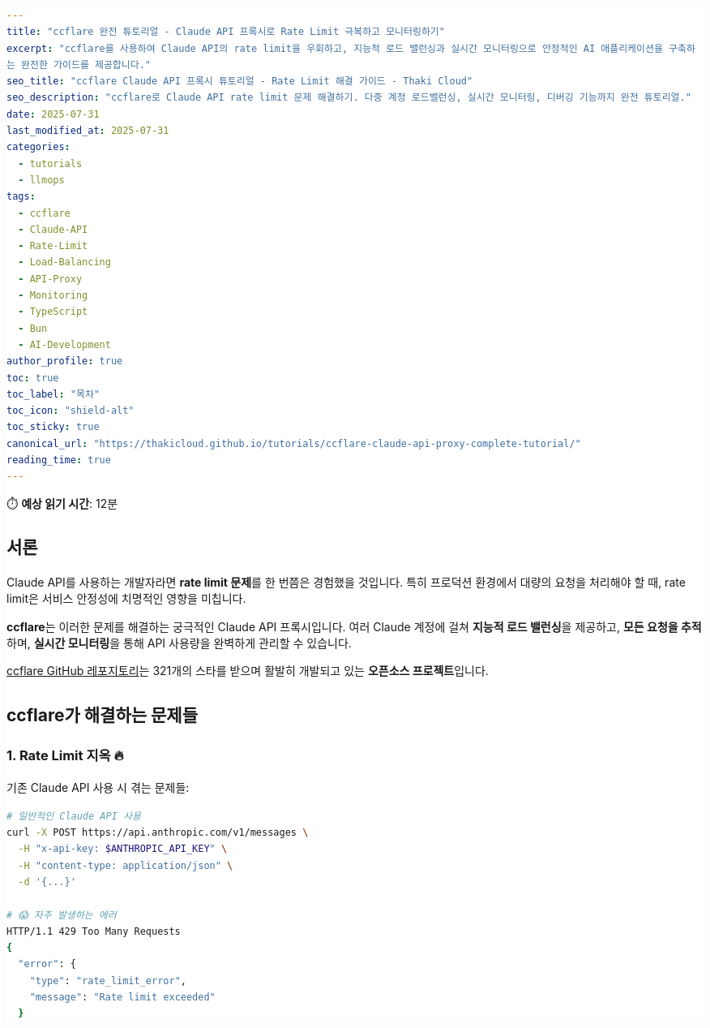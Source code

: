 ```yaml
---
title: "ccflare 완전 튜토리얼 - Claude API 프록시로 Rate Limit 극복하고 모니터링하기"
excerpt: "ccflare를 사용하여 Claude API의 rate limit을 우회하고, 지능적 로드 밸런싱과 실시간 모니터링으로 안정적인 AI 애플리케이션을 구축하는 완전한 가이드를 제공합니다."
seo_title: "ccflare Claude API 프록시 튜토리얼 - Rate Limit 해결 가이드 - Thaki Cloud"
seo_description: "ccflare로 Claude API rate limit 문제 해결하기. 다중 계정 로드밸런싱, 실시간 모니터링, 디버깅 기능까지 완전 튜토리얼."
date: 2025-07-31
last_modified_at: 2025-07-31
categories:
  - tutorials
  - llmops
tags:
  - ccflare
  - Claude-API
  - Rate-Limit
  - Load-Balancing
  - API-Proxy
  - Monitoring
  - TypeScript
  - Bun
  - AI-Development
author_profile: true
toc: true
toc_label: "목차"
toc_icon: "shield-alt"
toc_sticky: true
canonical_url: "https://thakicloud.github.io/tutorials/ccflare-claude-api-proxy-complete-tutorial/"
reading_time: true
---
```


⏱️ **예상 읽기 시간**: 12분

## 서론

Claude API를 사용하는 개발자라면 **rate limit 문제**를 한 번쯤은 경험했을 것입니다. 특히 프로덕션 환경에서 대량의 요청을 처리해야 할 때, rate limit은 서비스 안정성에 치명적인 영향을 미칩니다.

**ccflare**는 이러한 문제를 해결하는 궁극적인 Claude API 프록시입니다. 여러 Claude 계정에 걸쳐 **지능적 로드 밸런싱**을 제공하고, **모든 요청을 추적**하며, **실시간 모니터링**을 통해 API 사용량을 완벽하게 관리할 수 있습니다.

[ccflare GitHub 레포지토리](https://github.com/snipeship/ccflare)는 321개의 스타를 받으며 활발히 개발되고 있는 **오픈소스 프로젝트**입니다.

## ccflare가 해결하는 문제들

### 1. Rate Limit 지옥 🔥

기존 Claude API 사용 시 겪는 문제들:

```bash
# 일반적인 Claude API 사용
curl -X POST https://api.anthropic.com/v1/messages \
  -H "x-api-key: $ANTHROPIC_API_KEY" \
  -H "content-type: application/json" \
  -d '{...}'

# 😱 자주 발생하는 에러
HTTP/1.1 429 Too Many Requests
{
  "error": {
    "type": "rate_limit_error",
    "message": "Rate limit exceeded"
  }
```